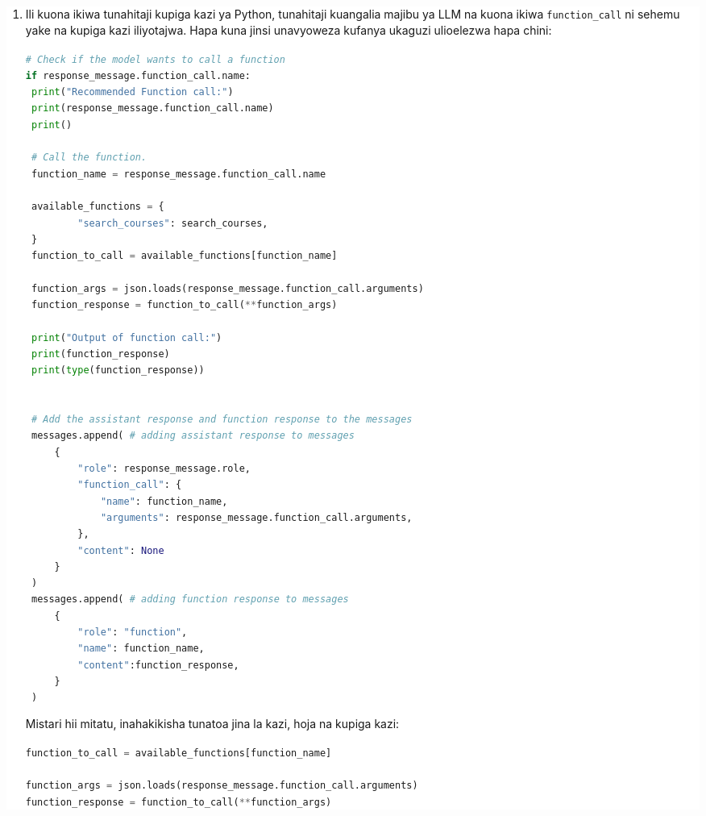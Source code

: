 1. Ili kuona ikiwa tunahitaji kupiga kazi ya Python, tunahitaji kuangalia majibu ya LLM na kuona ikiwa `function_call` ni sehemu yake na kupiga kazi iliyotajwa. Hapa kuna jinsi unavyoweza kufanya ukaguzi ulioelezwa hapa chini:

   ```python
   # Check if the model wants to call a function
   if response_message.function_call.name:
    print("Recommended Function call:")
    print(response_message.function_call.name)
    print()

    # Call the function.
    function_name = response_message.function_call.name

    available_functions = {
            "search_courses": search_courses,
    }
    function_to_call = available_functions[function_name]

    function_args = json.loads(response_message.function_call.arguments)
    function_response = function_to_call(**function_args)

    print("Output of function call:")
    print(function_response)
    print(type(function_response))


    # Add the assistant response and function response to the messages
    messages.append( # adding assistant response to messages
        {
            "role": response_message.role,
            "function_call": {
                "name": function_name,
                "arguments": response_message.function_call.arguments,
            },
            "content": None
        }
    )
    messages.append( # adding function response to messages
        {
            "role": "function",
            "name": function_name,
            "content":function_response,
        }
    )
   ```

   Mistari hii mitatu, inahakikisha tunatoa jina la kazi, hoja na kupiga kazi:

   ```python
   function_to_call = available_functions[function_name]

   function_args = json.loads(response_message.function_call.arguments)
   function_response = function_to_call(**function_args)
   ```
